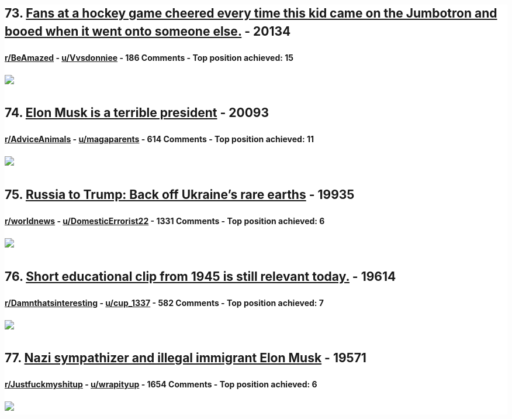## 73. [Fans at a hockey game cheered every time this kid came on the Jumbotron and booed when it went onto someone else.](http://reddit.com/r/BeAmazed/comments/1ih75r9/fans_at_a_hockey_game_cheered_every_time_this_kid/) - 20134
#### [r/BeAmazed](http://reddit.com/r/BeAmazed) - [u/Vvsdonniee](http://reddit.com/u/Vvsdonniee) - 186 Comments - Top position achieved: 15

<a href="https://v.redd.it/5a76dyrf81he1"><img src="https://external-preview.redd.it/eXNyMDI4b2Y4MWhlMXG2odjBwXw2yCRCcdnvMgrcC1c6Trba9ro9ythDF7Cd.png?width=140&amp;height=102&amp;crop=140:102,smart&amp;format=jpg&amp;v=enabled&amp;lthumb=true&amp;s=1ac28dbed4cdaa16abd7ea0b74070af95ad67db7"></img></a>

## 74. [Elon Musk is a terrible president](http://reddit.com/r/AdviceAnimals/comments/1ihkrk0/elon_musk_is_a_terrible_president/) - 20093
#### [r/AdviceAnimals](http://reddit.com/r/AdviceAnimals) - [u/magaparents](http://reddit.com/u/magaparents) - 614 Comments - Top position achieved: 11

<a href="https://i.redd.it/3kxfqws295he1.jpeg"><img src="https://a.thumbs.redditmedia.com/z3TEKkaCPX1UuB8vggSkfK6N6zeLeSXyQyWJoJh5Cg0.jpg"></img></a>

## 75. [Russia to Trump: Back off Ukraine’s rare earths](http://reddit.com/r/worldnews/comments/1ihghq4/russia_to_trump_back_off_ukraines_rare_earths/) - 19935
#### [r/worldnews](http://reddit.com/r/worldnews) - [u/DomesticErrorist22](http://reddit.com/u/DomesticErrorist22) - 1331 Comments - Top position achieved: 6

<a href="https://www.politico.eu/article/kremlin-russia-slams-us-donald-trump-ukraine-exchange-rare-earth-resources/"><img src="https://b.thumbs.redditmedia.com/IR6xs-dfV5PxqNtuC0EJAPPdY-CStGpIQZ6vbpDj5sk.jpg"></img></a>

## 76. [Short educational clip from 1945 is still relevant today.](http://reddit.com/r/Damnthatsinteresting/comments/1ihp5py/short_educational_clip_from_1945_is_still/) - 19614
#### [r/Damnthatsinteresting](http://reddit.com/r/Damnthatsinteresting) - [u/cup_1337](http://reddit.com/u/cup_1337) - 582 Comments - Top position achieved: 7

<a href="https://v.redd.it/xbqvjkyu46he1"><img src="https://external-preview.redd.it/d2JvYW1zaHU0NmhlMfdBxFsleaQwTjUCJVF9alS4ldib_euJBwjKL4E8GKFh.png?width=140&amp;height=140&amp;crop=140:140,smart&amp;format=jpg&amp;v=enabled&amp;lthumb=true&amp;s=9d3f2f944cce80309b754980a075027725c5ff9c"></img></a>

## 77. [Nazi sympathizer and illegal immigrant Elon Musk](http://reddit.com/r/Justfuckmyshitup/comments/1ihyg5a/nazi_sympathizer_and_illegal_immigrant_elon_musk/) - 19571
#### [r/Justfuckmyshitup](http://reddit.com/r/Justfuckmyshitup) - [u/wrapityup](http://reddit.com/u/wrapityup) - 1654 Comments - Top position achieved: 6

<a href="https://i.redd.it/apqubu0948he1.jpeg"><img src="https://b.thumbs.redditmedia.com/a2tz8_T9e5gbaJ-cXiJmzEB28nCvdPaMFowUCjgyHwI.jpg"></img></a>
